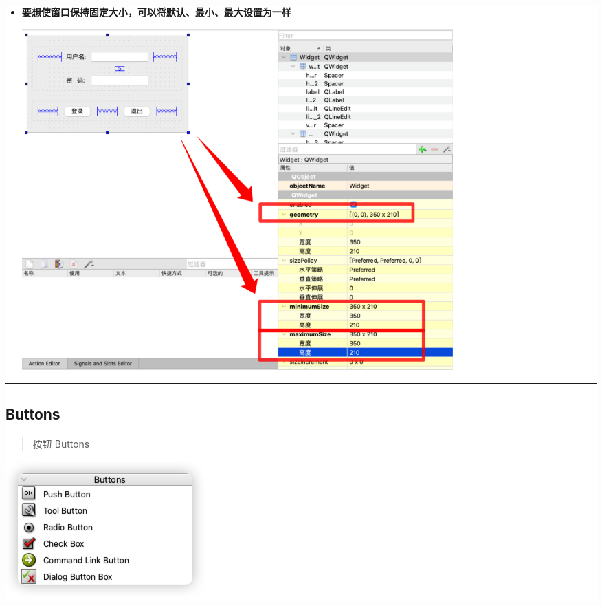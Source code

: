     

- **要想使窗口保持固定大小，可以将默认、最小、最大设置为一样**

    <img src="doc/pic/README/image-20221130162353685.png" alt="image-20221130162353685" style="zoom:67%;" />

---

## Buttons

> 按钮 Buttons

![image-20240325183354563](doc/img/image-20240325183354563.png)

